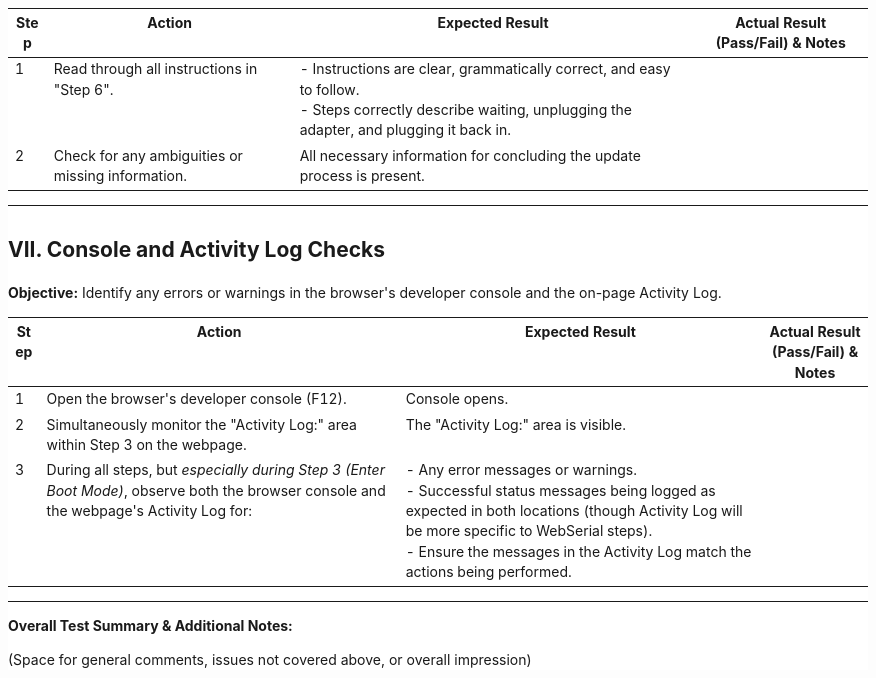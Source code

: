 | Step | Action                                                  | Expected Result                                                                                                                                                           | Actual Result (Pass/Fail) & Notes |
|------|---------------------------------------------------------|---------------------------------------------------------------------------------------------------------------------------------------------------------------------------|-----------------------------------|
| 1    | Read through all instructions in "Step 6".              | - Instructions are clear, grammatically correct, and easy to follow.<br>- Steps correctly describe waiting, unplugging the adapter, and plugging it back in.                |                                   |
| 2    | Check for any ambiguities or missing information.       | All necessary information for concluding the update process is present.                                                                                                   |                                   |

---

## VII. Console and Activity Log Checks

**Objective:** Identify any errors or warnings in the browser's developer console and the on-page Activity Log.

| Step | Action                                                                    | Expected Result                                     | Actual Result (Pass/Fail) & Notes |
|------|---------------------------------------------------------------------------|-----------------------------------------------------|-----------------------------------|
| 1    | Open the browser's developer console (F12).                               | Console opens.                                      |                                   |
| 2    | Simultaneously monitor the "Activity Log:" area within Step 3 on the webpage. | The "Activity Log:" area is visible.                |                                   |
| 3    | During all steps, but *especially during Step 3 (Enter Boot Mode)*, observe both the browser console and the webpage's Activity Log for: | - Any error messages or warnings.<br>- Successful status messages being logged as expected in both locations (though Activity Log will be more specific to WebSerial steps).<br>- Ensure the messages in the Activity Log match the actions being performed. |                                   |

---

**Overall Test Summary & Additional Notes:**

(Space for general comments, issues not covered above, or overall impression)
